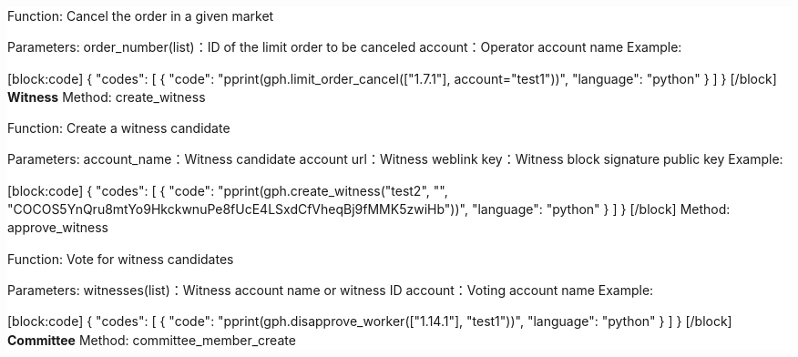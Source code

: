Function: Cancel the order in a given market

Parameters: 
order_number(list)：ID of the limit order to be canceled
account：Operator account name
Example:

[block:code]
{
  "codes": [
    {
      "code": "pprint(gph.limit_order_cancel([\"1.7.1\"], account=\"test1\"))",
      "language": "python"
    }
  ]
}
[/block]
**Witness**
Method: create_witness

Function: Create a witness candidate

Parameters: 
account_name：Witness candidate account
url：Witness weblink
key：Witness block signature public key
Example:


[block:code]
{
  "codes": [
    {
      "code": "pprint(gph.create_witness(\"test2\", \"\", \"COCOS5YnQru8mtYo9HkckwnuPe8fUcE4LSxdCfVheqBj9fMMK5zwiHb\"))",
      "language": "python"
    }
  ]
}
[/block]
Method: approve_witness

Function: Vote for witness candidates

Parameters: 
witnesses(list)：Witness account name or witness ID
account：Voting account name
Example:

[block:code]
{
  "codes": [
    {
      "code": "pprint(gph.disapprove_worker([\"1.14.1\"], \"test1\"))",
      "language": "python"
    }
  ]
}
[/block]
**Committee**
Method: committee_member_create
